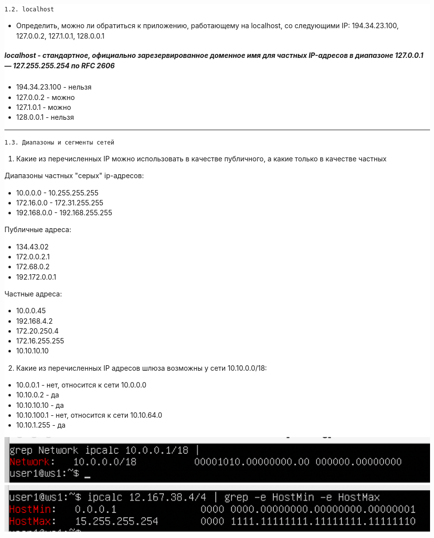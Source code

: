     1.2. localhost

- Определить, можно ли обратиться к приложению, работающему на localhost, со следующими IP: 194.34.23.100, 127.0.0.2, 127.1.0.1, 128.0.0.1

##### localhost - стандартное, официально зарезервированное доменное имя для частных IP-адресов в диапазоне 127.0.0.1 — 127.255.255.254 по RFC 2606 #####

- 194.34.23.100 - нельзя
- 127.0.0.2 - можно
- 127.1.0.1 - можно
- 128.0.0.1 - нельзя
---

    1.3. Диапазоны и сегменты сетей

1) Какие из перечисленных IP можно использовать в качестве публичного, а какие только в качестве частных

Диапазоны частных "серых" ip-адресов: 
- 10.0.0.0 - 10.255.255.255 
- 172.16.0.0 - 172.31.255.255 
- 192.168.0.0 - 192.168.255.255 

Публичные адреса:
- 134.43.02 
- 172.0.0.2.1
- 172.68.0.2
- 192.172.0.0.1 

Частные адреса: 

- 10.0.0.45
- 192.168.4.2
- 172.20.250.4
- 172.16.255.255
- 10.10.10.10

2) Какие из перечисленных IP адресов шлюза возможны у сети 10.10.0.0/18: 

- 10.0.0.1 - нет, относится к сети 10.0.0.0
- 10.10.0.2 - да
- 10.10.10.10 - да
- 10.10.100.1 - нет, относится к сети 10.10.64.0 
- 10.10.1.255 - да

![ipcalc](screen/1.3.2.png)
![ipcalc](screen/1.3.1.png)
